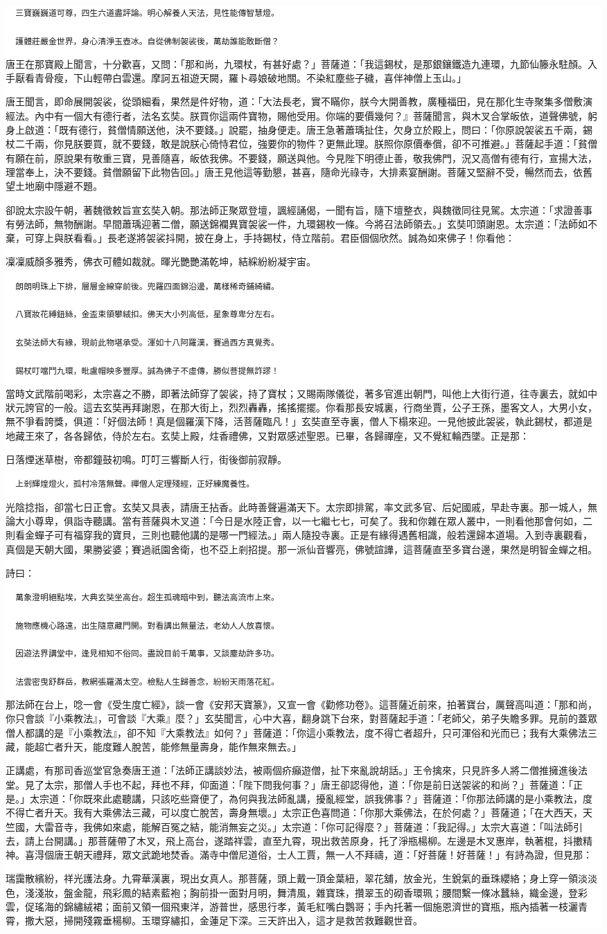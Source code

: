       三寶巍巍道可尊，四生六道盡評論。明心解養人天法，見性能傳智慧燈。

      護體莊嚴金世界，身心清淨玉壺冰。自從佛制袈裟後，萬劫誰能敢斷僧？

唐王在那寶殿上聞言，十分歡喜，又問：「那和尚，九環杖，有甚好處？」菩薩道：「我這錫杖，是那銀鑲鐵造九連環，九節仙籐永駐顏。入手厭看青骨瘦，下山輕帶白雲還。摩訶五祖遊天闕，羅卜尋娘破地關。不染紅塵些子穢，喜伴神僧上玉山。」

唐王聞言，即命展開袈裟，從頭細看，果然是件好物，道：「大法長老，實不瞞你，朕今大開善教，廣種福田，見在那化生寺聚集多僧敷演經法。內中有一個大有德行者，法名玄奘。朕買你這兩件寶物，賜他受用。你端的要價幾何？』菩薩聞言，與木叉合掌皈依，道聲佛號，躬身上啟道：「既有德行，貧僧情願送他，決不要錢。」說罷，抽身便走。唐王急著蕭瑀扯住，欠身立於殿上，問曰：「你原說袈裟五千兩，錫杖二千兩，你見朕要買，就不要錢，敢是說朕心倚恃君位，強要你的物件？更無此理。朕照你原價奉償，卻不可推避。」菩薩起手道：「貧僧有願在前，原說果有敬重三寶，見善隨喜，皈依我佛。不要錢，願送與他。今見陛下明德止善，敬我佛門，況又高僧有德有行，宣揚大法，理當奉上，決不要錢。貧僧願留下此物告回。」唐王見他這等勤懇，甚喜，隨命光祿寺，大排素宴酬謝。菩薩又堅辭不受，暢然而去，依舊望土地廟中隱避不題。

卻說太宗設午朝，著魏徵敕旨宣玄奘入朝。那法師正聚眾登壇，諷經誦偈，一聞有旨，隨下壇整衣，與魏徵同往見駕。太宗道：「求證善事有勞法師，無物酬謝。早間蕭瑀迎著二僧，願送錦襴異寶袈裟一件，九環錫枚一條。今將召法師領去。」玄奘叩頭謝恩。太宗道：「法師如不棄，可穿上與朕看看。」長老遂將袈裟抖開，披在身上，手持錫杖，侍立階前。君臣個個欣然。誠為如來佛子！你看他：

凜凜威顏多雅秀，佛衣可體如裁就。暉光艷艷滿乾坤，結綵紛紛凝宇宙。

      朗朗明珠上下排，層層金線穿前後。兜羅四面錦沿邊，萬樣稀奇鋪綺繡。

      八寶妝花縛鈕絲，金盃束領攀絨扣。佛天大小列高低，星象尊卑分左右。

      玄奘法師大有緣，現前此物堪承受。渾如十八阿羅漢，賽過西方真覺秀。

      錫杖叮噹鬥九環，毗盧帽映多豐厚。誠為佛子不虛傳，勝似菩提無詐謬！

當時文武階前喝彩，太宗喜之不勝，即著法師穿了袈裟，持了寶杖；又賜兩隊儀從，著多官進出朝門，叫他上大街行道，往寺裏去，就如中狀元誇官的一般。這去玄奘再拜謝恩，在那大街上，烈烈轟轟，搖搖擺擺。你看那長安城裏，行商坐賈，公子王孫，墨客文人，大男小女，無不爭看誇獎，俱道：「好個法師！真是個羅漢下降，活菩薩臨凡！」玄奘直至寺裏，僧人下榻來迎。一見他披此袈裟，執此錫杖，都道是地藏王來了，各各歸依，侍於左右。玄奘上殿，炷香禮佛，又對眾感述聖恩。已畢，各歸禪座，又不覺紅輪西墜。正是那：

日落煙迷草樹，帝都鐘鼓初鳴。叮叮三響斷人行，街後御前寂靜。

      上剎輝煌燈火，孤村冷落無聲。禪僧人定理殘經，正好練魔養性。

光陰捻指，卻當七日正會。玄奘又具表，請唐王拈香。此時善聲遍滿天下。太宗即排駕，率文武多官、后妃國戚，早赴寺裏。那一城人，無論大小尊卑，俱詣寺聽講。當有菩薩與木叉道：「今日是水陸正會，以一七繼七七，可矣了。我和你雜在眾人叢中，一則看他那會何如，二則看金蟬子可有福穿我的寶貝，三則也聽他講的是哪一門經法。」兩人隨投寺裏。正是有緣得遇舊相識，般若還歸本道場。入到寺裏觀看，真個是天朝大國，果勝娑婆；賽過祇園舍衛，也不亞上剎招提。那一派仙音響亮，佛號諠譁，這菩薩直至多寶台邊，果然是明智金蟬之相。

詩曰：

      萬象澄明絕點埃，大典玄奘坐高台。超生孤魂暗中到，聽法高流市上來。

      施物應機心路遠，出生隨意藏門開。對看講出無量法，老幼人人放喜懷。

      因遊法界講堂中，逢見相知不俗同。盡說目前千萬事，又談塵劫許多功。

      法雲密曳舒群岳，教網張羅滿太空。檢點人生歸善念，紛紛天雨落花紅。

那法師在台上，唸一會《受生度亡經》，談一會《安邦天寶篆》，又宣一會《勸修功卷》。這菩薩近前來，拍著寶台，厲聲高叫道：「那和尚，你只會談『小乘教法』，可會談『大乘』麼？」玄奘聞言，心中大喜，翻身跳下台來，對菩薩起手道：「老師父，弟子失瞻多罪。見前的蓋眾僧人都講的是『小乘教法』，卻不知『大乘教法』如何？」菩薩道：「你這小乘教法，度不得亡者超升，只可渾俗和光而已；我有大乘佛法三藏，能超亡者升天，能度難人脫苦，能修無量壽身，能作無來無去。」

正講處，有那司香巡堂官急奏唐王道：「法師正講談妙法，被兩個疥癲遊僧，扯下來亂說胡話。」王令擒來，只見許多人將二僧推擁進後法堂。見了太宗，那僧人手也不起，拜也不拜，仰面道：「陛下問我何事？」唐王卻認得他，道：「你是前日送袈裟的和尚？」菩薩道：「正是。」太宗道：「你既來此處聽講，只該吃些齋便了，為何與我法師亂講，擾亂經堂，誤我佛事？」菩薩道：「你那法師講的是小乘教法，度不得亡者升天。我有大乘佛法三藏，可以度亡脫苦，壽身無壞。」太宗正色喜問道：「你那大乘佛法，在於何處？」菩薩道；「在大西天，天竺國，大雷音寺，我佛如來處，能解百冤之結，能消無妄之災。」太宗道：「你可記得麼？」菩薩道：「我記得。」太宗大喜道：「叫法師引去，請上台開講。」那菩薩帶了木叉，飛上高台，遂踏祥雲，直至九霄，現出救苦原身，托了淨瓶楊柳。左邊是木叉惠岸，執著棍，抖擻精神。喜淂個唐王朝天禮拜，眾文武跪地焚香。滿寺中僧尼道俗，士人工賈，無一人不拜禱，道：「好菩薩！好菩薩！」有詩為證，但見那：

瑞靄散繽紛，祥光護法身。九霄華漢裏，現出女真人。那菩薩，頭上戴一頂金葉紐，翠花舖，放金光，生銳氣的垂珠纓絡；身上穿一領淡淡色，淺淺妝，盤金龍，飛彩鳳的結素藍袍；胸前掛一面對月明，舞清風，雜寶珠，攢翠玉的砌香環珮；腰間繫一條冰蠶絲，織金邊，登彩雲，促瑤海的錦繡絨裙；面前又領一個飛東洋，游普世，感思行孝，黃毛紅嘴白鸚哥；手內托著一個施恩濟世的寶瓶，瓶內插著一枝灑青霄，撒大惡，掃開殘霧垂楊柳。玉環穿繡扣，金蓮足下深。三天許出入，這才是救苦救難觀世音。
